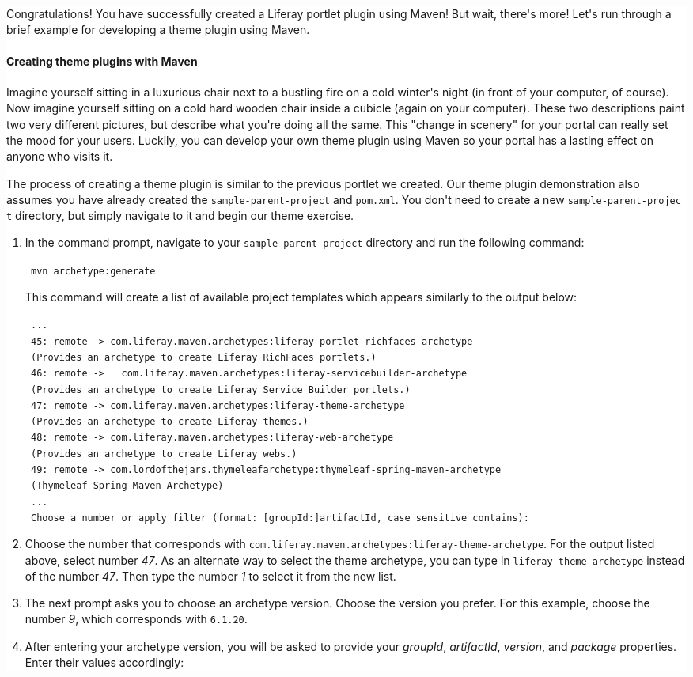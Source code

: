 
Congratulations! You have successfully created a Liferay portlet plugin using
Maven! But wait, there's more! Let's run through a brief example for developing
a theme plugin using Maven.



#### Creating theme plugins with Maven

Imagine yourself sitting in a luxurious chair next to a bustling fire on a cold
winter's night (in front of your computer, of course). Now imagine yourself
sitting on a cold hard wooden chair inside a cubicle (again on your computer).
These two descriptions paint two very different pictures, but describe what
you're doing all the same. This "change in scenery" for your portal can really
set the mood for your users. Luckily, you can develop your own theme plugin
using Maven so your portal has a lasting effect on anyone who visits it.

The process of creating a theme plugin is similar to the previous portlet we
created. Our theme plugin demonstration also assumes you have already created
the `sample-parent-project` and `pom.xml`. You don't need to create a new
`sample-parent-project` directory, but simply navigate to it and begin our theme
exercise.

1. In the command prompt, navigate to your `sample-parent-project` directory and
run the following command:

		mvn archetype:generate

	This command will create a list of available project templates which appears
	similarly to the output below:

		...
		45: remote -> com.liferay.maven.archetypes:liferay-portlet-richfaces-archetype 
		(Provides an archetype to create Liferay RichFaces portlets.)
		46: remote -> 	com.liferay.maven.archetypes:liferay-servicebuilder-archetype
		(Provides an archetype to create Liferay Service Builder portlets.)
		47: remote -> com.liferay.maven.archetypes:liferay-theme-archetype
		(Provides an archetype to create Liferay themes.)
		48: remote -> com.liferay.maven.archetypes:liferay-web-archetype
		(Provides an archetype to create Liferay webs.)
		49: remote -> com.lordofthejars.thymeleafarchetype:thymeleaf-spring-maven-archetype
		(Thymeleaf Spring Maven Archetype)
		...
		Choose a number or apply filter (format: [groupId:]artifactId, case sensitive contains):

2. Choose the number that corresponds with
`com.liferay.maven.archetypes:liferay-theme-archetype`. For the output listed
above, select number *47*. As an alternate way to select the theme
archetype, you can type in `liferay-theme-archetype` instead of the number *47*.
Then type the number *1* to select it from the new list.

3. The next prompt asks you to choose an archetype version. Choose the version
you prefer. For this example, choose the number *9*, which corresponds
with `6.1.20`.

4. After entering your archetype version, you will be asked to provide your
*groupId*, *artifactId*, *version*, and *package* properties. Enter their values
accordingly:
